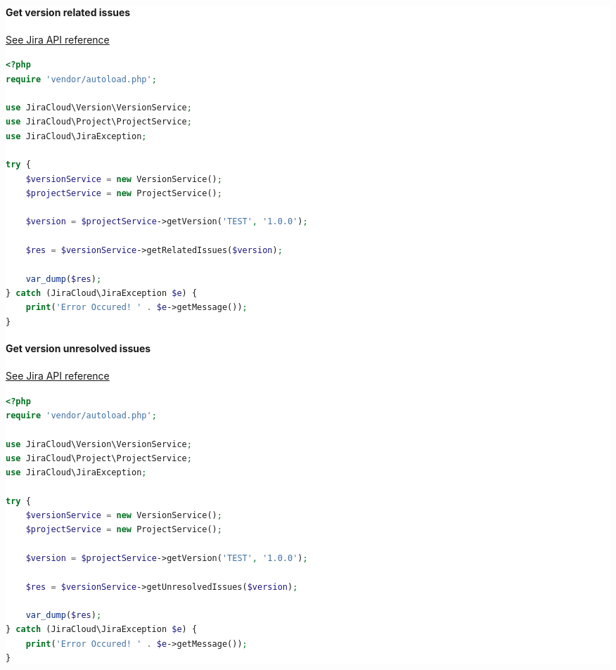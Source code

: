 #### Get version related issues

[See Jira API reference](https://docs.atlassian.com/software/jira/docs/api/REST/latest/#api/2/version-getVersionRelatedIssues)

```php
<?php
require 'vendor/autoload.php';

use JiraCloud\Version\VersionService;
use JiraCloud\Project\ProjectService;
use JiraCloud\JiraException;

try {
    $versionService = new VersionService();
    $projectService = new ProjectService();

    $version = $projectService->getVersion('TEST', '1.0.0');

    $res = $versionService->getRelatedIssues($version);

    var_dump($res);
} catch (JiraCloud\JiraException $e) {
    print('Error Occured! ' . $e->getMessage());
}

```

#### Get version unresolved issues

[See Jira API reference](https://docs.atlassian.com/software/jira/docs/api/REST/latest/#api/2/version-getVersionUnresolvedIssues)

```php
<?php
require 'vendor/autoload.php';

use JiraCloud\Version\VersionService;
use JiraCloud\Project\ProjectService;
use JiraCloud\JiraException;

try {
    $versionService = new VersionService();
    $projectService = new ProjectService();

    $version = $projectService->getVersion('TEST', '1.0.0');

    $res = $versionService->getUnresolvedIssues($version);

    var_dump($res);
} catch (JiraCloud\JiraException $e) {
    print('Error Occured! ' . $e->getMessage());
}

```
